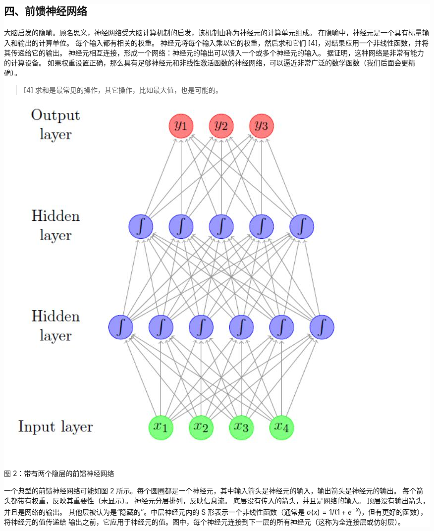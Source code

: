 ## 四、前馈神经网络

大脑启发的隐喻。顾名思义，神经网络受大脑计算机制的启发，该机制由称为神经元的计算单元组成。 在隐喻中，神经元是一个具有标量输入和输出的计算单位。 每个输入都有相关的权重。 神经元将每个输入乘以它的权重，然后求和它们 [4]，对结果应用一个非线性函数，并将其传递给它的输出。 神经元相互连接，形成一个网络：神经元的输出可以馈入一个或多个神经元的输入。 据证明，这种网络是非常有能力的计算设备。 如果权重设置正确，那么具有足够神经元和非线性激活函数的神经网络，可以逼近非常广泛的数学函数（我们后面会更精确）。

> [4] 求和是最常见的操作，其它操作，比如最大值，也是可能的。

![](img/2.jpg)

图 2：带有两个隐层的前馈神经网络

一个典型的前馈神经网络可能如图 2 所示。每个圆圈都是一个神经元，其中输入箭头是神经元的输入，输出箭头是神经元的输出。 每个箭头都带有权重，反映其重要性（未显示）。 神经元分层排列，反映信息流。 底层没有传入的箭头，并且是网络的输入。 顶层没有输出箭头，并且是网络的输出。 其他层被认为是“隐藏的”。中层神经元内的 S 形表示一个非线性函数（通常是 $\sigma(x) = 1 / (1 + e^{-x})$，但有更好的函数），将神经元的值传递给 输出之前，它应用于神经元的值。图中，每个神经元连接到下一层的所有神经元（这称为全连接层或仿射层）。
